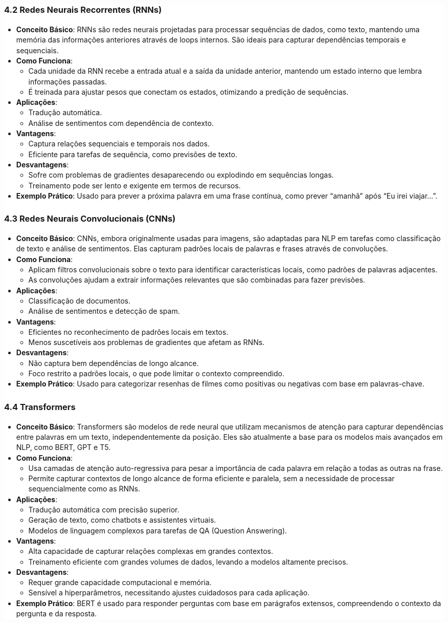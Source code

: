 ### 4.2 Redes Neurais Recorrentes (RNNs)
- **Conceito Básico**: RNNs são redes neurais projetadas para processar sequências de dados, como texto, mantendo uma memória das informações anteriores através de loops internos. São ideais para capturar dependências temporais e sequenciais.
- **Como Funciona**:
  - Cada unidade da RNN recebe a entrada atual e a saída da unidade anterior, mantendo um estado interno que lembra informações passadas.
  - É treinada para ajustar pesos que conectam os estados, otimizando a predição de sequências.
- **Aplicações**:
  - Tradução automática.
  - Análise de sentimentos com dependência de contexto.
- **Vantagens**:
  - Captura relações sequenciais e temporais nos dados.
  - Eficiente para tarefas de sequência, como previsões de texto.
- **Desvantagens**:
  - Sofre com problemas de gradientes desaparecendo ou explodindo em sequências longas.
  - Treinamento pode ser lento e exigente em termos de recursos.
- **Exemplo Prático**: Usado para prever a próxima palavra em uma frase contínua, como prever “amanhã” após “Eu irei viajar...”.

### 4.3 Redes Neurais Convolucionais (CNNs)
- **Conceito Básico**: CNNs, embora originalmente usadas para imagens, são adaptadas para NLP em tarefas como classificação de texto e análise de sentimentos. Elas capturam padrões locais de palavras e frases através de convoluções.
- **Como Funciona**:
  - Aplicam filtros convolucionais sobre o texto para identificar características locais, como padrões de palavras adjacentes.
  - As convoluções ajudam a extrair informações relevantes que são combinadas para fazer previsões.
- **Aplicações**:
  - Classificação de documentos.
  - Análise de sentimentos e detecção de spam.
- **Vantagens**:
  - Eficientes no reconhecimento de padrões locais em textos.
  - Menos suscetíveis aos problemas de gradientes que afetam as RNNs.
- **Desvantagens**:
  - Não captura bem dependências de longo alcance.
  - Foco restrito a padrões locais, o que pode limitar o contexto compreendido.
- **Exemplo Prático**: Usado para categorizar resenhas de filmes como positivas ou negativas com base em palavras-chave.

### 4.4 Transformers
- **Conceito Básico**: Transformers são modelos de rede neural que utilizam mecanismos de atenção para capturar dependências entre palavras em um texto, independentemente da posição. Eles são atualmente a base para os modelos mais avançados em NLP, como BERT, GPT e T5.
- **Como Funciona**:
  - Usa camadas de atenção auto-regressiva para pesar a importância de cada palavra em relação a todas as outras na frase.
  - Permite capturar contextos de longo alcance de forma eficiente e paralela, sem a necessidade de processar sequencialmente como as RNNs.
- **Aplicações**:
  - Tradução automática com precisão superior.
  - Geração de texto, como chatbots e assistentes virtuais.
  - Modelos de linguagem complexos para tarefas de QA (Question Answering).
- **Vantagens**:
  - Alta capacidade de capturar relações complexas em grandes contextos.
  - Treinamento eficiente com grandes volumes de dados, levando a modelos altamente precisos.
- **Desvantagens**:
  - Requer grande capacidade computacional e memória.
  - Sensível a hiperparâmetros, necessitando ajustes cuidadosos para cada aplicação.
- **Exemplo Prático**: BERT é usado para responder perguntas com base em parágrafos extensos, compreendendo o contexto da pergunta e da resposta.
